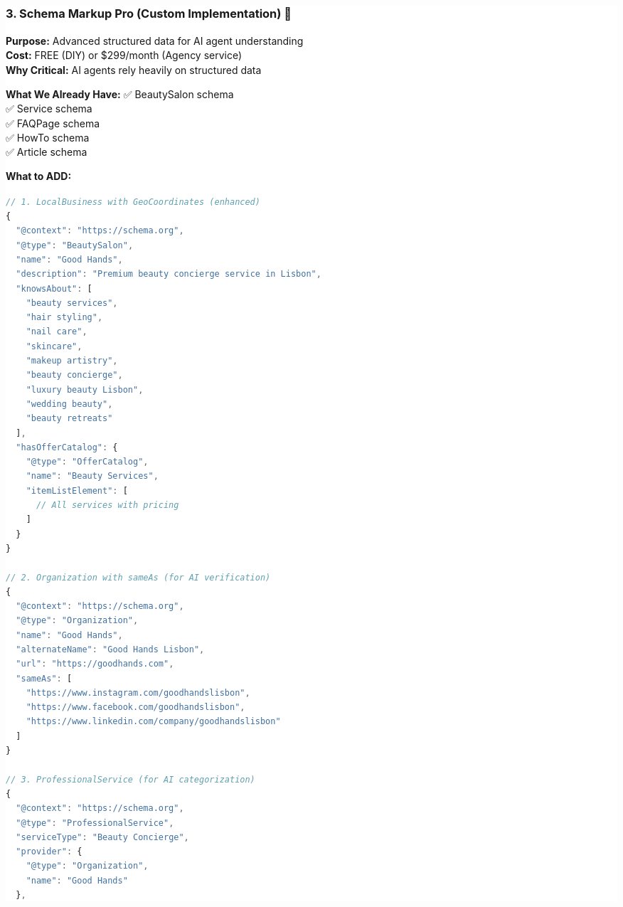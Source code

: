 
### 3. **Schema Markup Pro** (Custom Implementation) 🧠
**Purpose:** Advanced structured data for AI agent understanding  
**Cost:** FREE (DIY) or $299/month (Agency service)  
**Why Critical:** AI agents rely heavily on structured data

**What We Already Have:**
✅ BeautySalon schema  
✅ Service schema  
✅ FAQPage schema  
✅ HowTo schema  
✅ Article schema

**What to ADD:**
```javascript
// 1. LocalBusiness with GeoCoordinates (enhanced)
{
  "@context": "https://schema.org",
  "@type": "BeautySalon",
  "name": "Good Hands",
  "description": "Premium beauty concierge service in Lisbon",
  "knowsAbout": [
    "beauty services",
    "hair styling",
    "nail care",
    "skincare",
    "makeup artistry",
    "beauty concierge",
    "luxury beauty Lisbon",
    "wedding beauty",
    "beauty retreats"
  ],
  "hasOfferCatalog": {
    "@type": "OfferCatalog",
    "name": "Beauty Services",
    "itemListElement": [
      // All services with pricing
    ]
  }
}

// 2. Organization with sameAs (for AI verification)
{
  "@context": "https://schema.org",
  "@type": "Organization",
  "name": "Good Hands",
  "alternateName": "Good Hands Lisbon",
  "url": "https://goodhands.com",
  "sameAs": [
    "https://www.instagram.com/goodhandslisbon",
    "https://www.facebook.com/goodhandslisbon",
    "https://www.linkedin.com/company/goodhandslisbon"
  ]
}

// 3. ProfessionalService (for AI categorization)
{
  "@context": "https://schema.org",
  "@type": "ProfessionalService",
  "serviceType": "Beauty Concierge",
  "provider": {
    "@type": "Organization",
    "name": "Good Hands"
  },
```